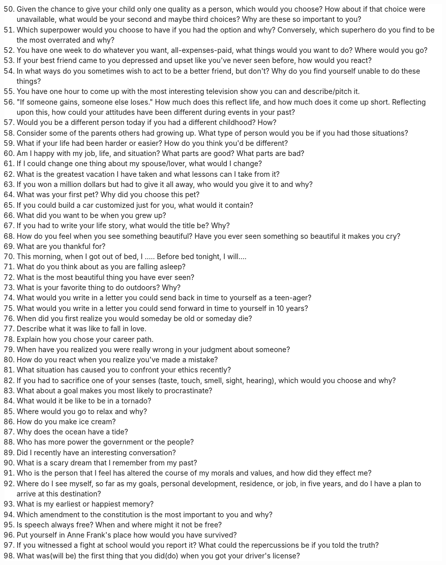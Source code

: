 50. Given the chance to give your child only one quality as a person, which would you choose? How about if that choice were unavailable, what would be your second and maybe third choices? Why are these so important to you?
51. Which superpower would you choose to have if you had the option and why? Conversely, which superhero do you find to be the most overrated and why?
52. You have one week to do whatever you want, all-expenses-paid, what things would you want to do? Where would you go?
53. If your best friend came to you depressed and upset like you've never seen before, how would you react?
54. In what ways do you sometimes wish to act to be a better friend, but don't? Why do you find yourself unable to do these things?
55. You have one hour to come up with the most interesting television show you can and describe/pitch it.
56. "If someone gains, someone else loses." How much does this reflect life, and how much does it come up short. Reflecting upon this, how could your attitudes have been different during events in your past?
57. Would you be a different person today if you had a different childhood? How?
58. Consider some of the parents others had growing up. What type of person would you be if you had those situations?
59. What if your life had been harder or easier? How do you think you'd be different?
60. Am I happy with my job, life, and situation? What parts are good? What parts are bad?
61. If I could change one thing about my spouse/lover, what would I change?
62. What is the greatest vacation I have taken and what lessons can I take from it?
63. If you won a million dollars but had to give it all away, who would you give it to and why?
64. What was your first pet? Why did you choose this pet?
65. If you could build a car customized just for you, what would it contain?
66. What did you want to be when you grew up?
67. If you had to write your life story, what would the title be? Why?
68. How do you feel when you see something beautiful? Have you ever seen something so beautiful it makes you cry?
69. What are you thankful for?
70. This morning, when I got out of bed, I ….. Before bed tonight, I will….
71. What do you think about as you are falling asleep?
72. What is the most beautiful thing you have ever seen?
73. What is your favorite thing to do outdoors? Why?
74. What would you write in a letter you could send back in time to yourself as a teen-ager?
75. What would you write in a letter you could send forward in time to yourself in 10 years?
76. When did you first realize you would someday be old or someday die?
77. Describe what it was like to fall in love.
78. Explain how you chose your career path.
79. When have you realized you were really wrong in your judgment about someone?
80. How do you react when you realize you've made a mistake?
81. What situation has caused you to confront your ethics recently?
82. If you had to sacrifice one of your senses (taste, touch, smell, sight, hearing), which would you choose and why?
83. What about a goal makes you most likely to procrastinate?
84. What would it be like to be in a tornado?
85. Where would you go to relax and why?
86. How do you make ice cream?
87. Why does the ocean have a tide?
88. Who has more power the government or the people?
89. Did I recently have an interesting conversation?
90. What is a scary dream that I remember from my past?
91. Who is the person that I feel has altered the course of my morals and values, and how did they effect me?
92. Where do I see myself, so far as my goals, personal development, residence, or job, in five years, and do I have a plan to arrive at this destination?
93. What is my earliest or happiest memory?
94. Which amendment to the constitution is the most important to you and why?
95. Is speech always free? When and where might it not be free?
96. Put yourself in Anne Frank's place how would you have survived?
97. If you witnessed a fight at school would you report it? What could the repercussions be if you told the truth?
98. What was(will be) the first thing that you did(do) when you got your driver's license?